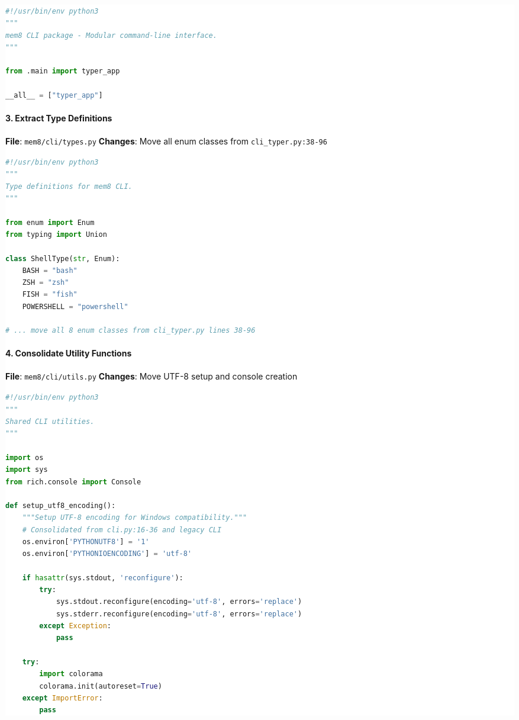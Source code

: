 ```python
#!/usr/bin/env python3
"""
mem8 CLI package - Modular command-line interface.
"""

from .main import typer_app

__all__ = ["typer_app"]
```

#### 3. Extract Type Definitions  
**File**: `mem8/cli/types.py`
**Changes**: Move all enum classes from `cli_typer.py:38-96`

```python
#!/usr/bin/env python3
"""
Type definitions for mem8 CLI.
"""

from enum import Enum
from typing import Union

class ShellType(str, Enum):
    BASH = "bash"
    ZSH = "zsh"
    FISH = "fish" 
    POWERSHELL = "powershell"

# ... move all 8 enum classes from cli_typer.py lines 38-96
```

#### 4. Consolidate Utility Functions
**File**: `mem8/cli/utils.py`
**Changes**: Move UTF-8 setup and console creation

```python
#!/usr/bin/env python3
"""
Shared CLI utilities.
"""

import os
import sys
from rich.console import Console

def setup_utf8_encoding():
    """Setup UTF-8 encoding for Windows compatibility."""
    # Consolidated from cli.py:16-36 and legacy CLI
    os.environ['PYTHONUTF8'] = '1'
    os.environ['PYTHONIOENCODING'] = 'utf-8'
    
    if hasattr(sys.stdout, 'reconfigure'):
        try:
            sys.stdout.reconfigure(encoding='utf-8', errors='replace')
            sys.stderr.reconfigure(encoding='utf-8', errors='replace')
        except Exception:
            pass
    
    try:
        import colorama
        colorama.init(autoreset=True)
    except ImportError:
        pass

```